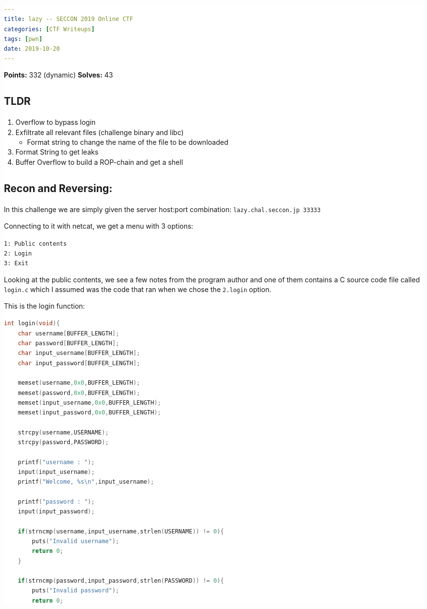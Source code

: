 ```yaml
---
title: lazy -- SECCON 2019 Online CTF
categories: [CTF Writeups]
tags: [pwn]
date: 2019-10-20
---
```


**Points:** 332 (dynamic)
**Solves:** 43

## TLDR
1. Overflow to bypass login
2. Exfiltrate all relevant files (challenge binary and libc)
    - Format string to change the name of the file to be downloaded
3. Format String to get leaks
4. Buffer Overflow to build a ROP-chain and get a shell

## Recon and Reversing:

In this challenge we are simply given the server host:port combination: `lazy.chal.seccon.jp 33333`

Connecting to it with netcat, we get a menu with 3 options:
```
1: Public contents
2: Login
3: Exit
```

Looking at the public contents, we see a few notes from the program author and one of them contains a C source code file called `login.c` which I assumed was the code that ran when we chose the `2.login` option.

This is the login function:
```c
int login(void){
	char username[BUFFER_LENGTH];
	char password[BUFFER_LENGTH];
	char input_username[BUFFER_LENGTH];
	char input_password[BUFFER_LENGTH];

    memset(username,0x0,BUFFER_LENGTH);
	memset(password,0x0,BUFFER_LENGTH);
	memset(input_username,0x0,BUFFER_LENGTH);
	memset(input_password,0x0,BUFFER_LENGTH);

    strcpy(username,USERNAME);
	strcpy(password,PASSWORD);

	printf("username : ");
	input(input_username);
	printf("Welcome, %s\n",input_username);

	printf("password : ");
	input(input_password);

    if(strncmp(username,input_username,strlen(USERNAME)) != 0){
		puts("Invalid username");
		return 0;
	}

	if(strncmp(password,input_password,strlen(PASSWORD)) != 0){
		puts("Invalid password");
		return 0;
```